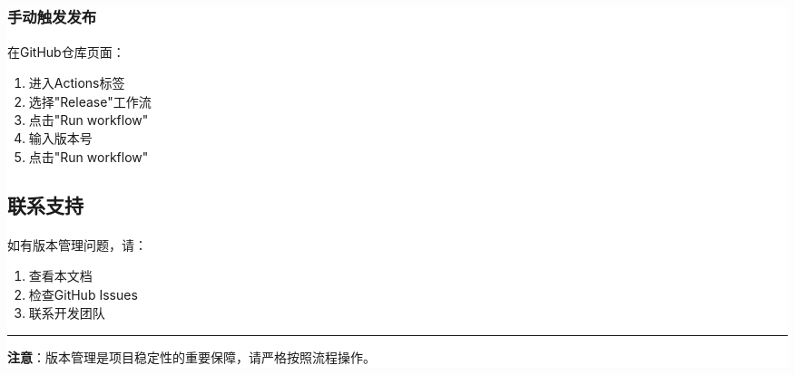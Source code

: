 ### 手动触发发布
在GitHub仓库页面：
1. 进入Actions标签
2. 选择"Release"工作流
3. 点击"Run workflow"
4. 输入版本号
5. 点击"Run workflow"

## 联系支持

如有版本管理问题，请：
1. 查看本文档
2. 检查GitHub Issues
3. 联系开发团队

---

**注意**：版本管理是项目稳定性的重要保障，请严格按照流程操作。
